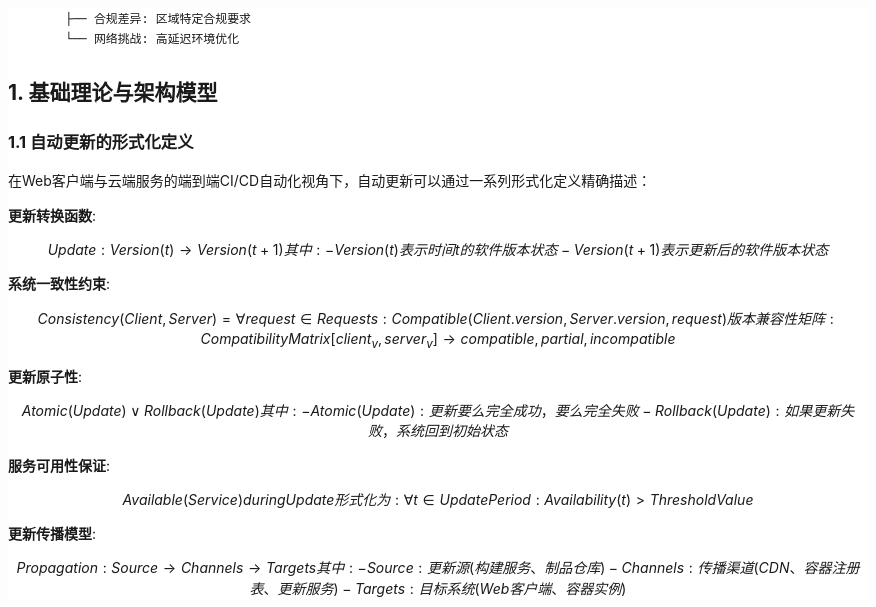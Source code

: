 ```text
        ├── 合规差异: 区域特定合规要求
        └── 网络挑战: 高延迟环境优化

```

## 1. 基础理论与架构模型

### 1.1 自动更新的形式化定义

在Web客户端与云端服务的端到端CI/CD自动化视角下，自动更新可以通过一系列形式化定义精确描述：

**更新转换函数**:

```math
Update: Version(t) → Version(t+1)
其中:
- Version(t) 表示时间t的软件版本状态
- Version(t+1) 表示更新后的软件版本状态

```

**系统一致性约束**:

```math
Consistency(Client, Server) = ∀request∈Requests:
  Compatible(Client.version, Server.version, request)

版本兼容性矩阵:
CompatibilityMatrix[client_v, server_v] → {compatible, partial, incompatible}

```

**更新原子性**:

```math
Atomic(Update) ∨ Rollback(Update)
其中:
- Atomic(Update): 更新要么完全成功，要么完全失败
- Rollback(Update): 如果更新失败，系统回到初始状态

```

**服务可用性保证**:

```math
Available(Service) during Update
形式化为: ∀t∈UpdatePeriod: Availability(t) > ThresholdValue

```

**更新传播模型**:

```math
Propagation: Source → Channels → Targets
其中:
- Source: 更新源(构建服务、制品仓库)
- Channels: 传播渠道(CDN、容器注册表、更新服务)
- Targets: 目标系统(Web客户端、容器实例)

```
